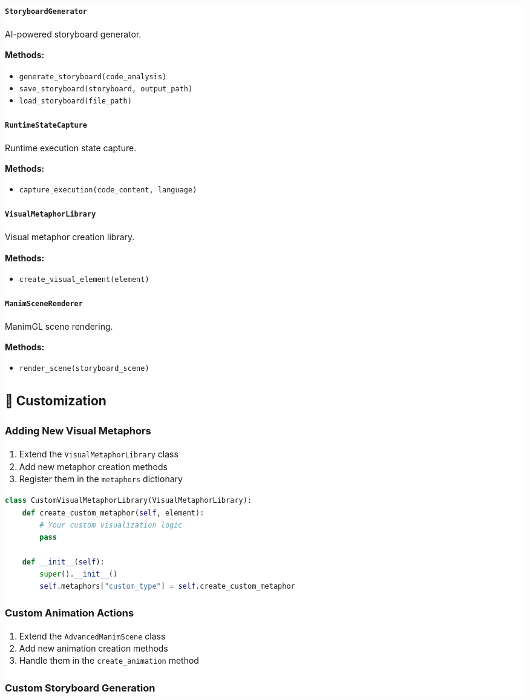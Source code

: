 #### `StoryboardGenerator`
AI-powered storyboard generator.

**Methods:**
- `generate_storyboard(code_analysis)`
- `save_storyboard(storyboard, output_path)`
- `load_storyboard(file_path)`

#### `RuntimeStateCapture`
Runtime execution state capture.

**Methods:**
- `capture_execution(code_content, language)`

#### `VisualMetaphorLibrary`
Visual metaphor creation library.

**Methods:**
- `create_visual_element(element)`

#### `ManimSceneRenderer`
ManimGL scene rendering.

**Methods:**
- `render_scene(storyboard_scene)`

## 🎨 Customization

### Adding New Visual Metaphors

1. Extend the `VisualMetaphorLibrary` class
2. Add new metaphor creation methods
3. Register them in the `metaphors` dictionary

```python
class CustomVisualMetaphorLibrary(VisualMetaphorLibrary):
    def create_custom_metaphor(self, element):
        # Your custom visualization logic
        pass
    
    def __init__(self):
        super().__init__()
        self.metaphors["custom_type"] = self.create_custom_metaphor
```

### Custom Animation Actions

1. Extend the `AdvancedManimScene` class
2. Add new animation creation methods
3. Handle them in the `create_animation` method

### Custom Storyboard Generation
